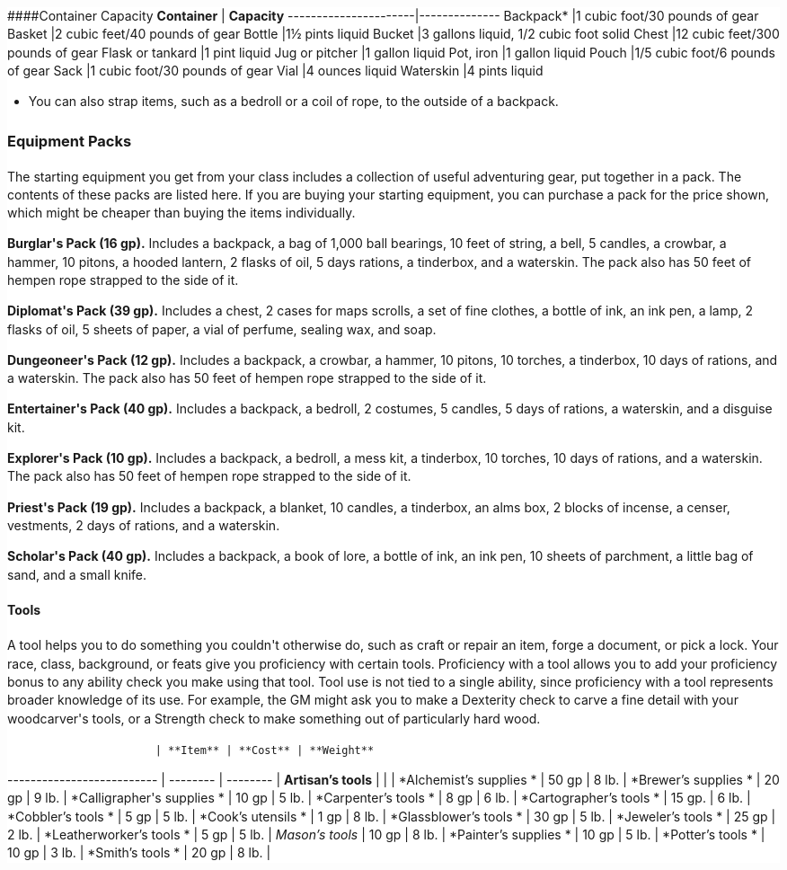 ####Container Capacity **Container**        | **Capacity** ----------------------|-------------- Backpack*           |1 cubic foot/30 pounds of gear Basket               |2 cubic feet/40 pounds of gear Bottle               |1½ pints liquid Bucket               |3 gallons liquid, 1/2 cubic foot solid Chest                |12 cubic feet/300 pounds of gear Flask or tankard     |1 pint liquid Jug or pitcher       |1 gallon liquid Pot, iron            |1 gallon liquid Pouch                |1/5 cubic foot/6 pounds of gear Sack                 |1 cubic foot/30 pounds of gear Vial                 |4 ounces liquid Waterskin            |4 pints liquid

* You can also strap items, such as a bedroll or a coil of rope, to the outside of a backpack.

### Equipment Packs
The starting equipment you get from your class includes a collection of useful adventuring gear, put together in a pack. The contents of these packs are listed here. If you are buying your starting equipment, you can purchase a pack for the price shown, which might be cheaper than buying the items individually.

**Burglar's Pack (16 gp).** Includes a backpack, a bag of 1,000 ball bearings, 10 feet of string, a bell, 5 candles, a crowbar, a hammer, 10 pitons, a hooded lantern, 2 flasks of oil, 5 days rations, a tinderbox, and a waterskin. The pack also has 50 feet of hempen rope strapped to the side of it.

**Diplomat's Pack (39 gp).** Includes a chest, 2 cases for maps  scrolls, a set of fine clothes, a bottle of ink, an ink pen, a lamp, 2 flasks of oil, 5 sheets of paper, a vial of perfume, sealing wax, and soap.

**Dungeoneer's Pack (12 gp).** Includes a backpack, a crowbar, a hammer, 10 pitons, 10 torches, a tinderbox, 10 days of rations, and a waterskin. The pack also has 50 feet of hempen rope strapped to the side of it.

**Entertainer's Pack (40 gp).** Includes a backpack, a bedroll, 2 costumes, 5 candles, 5 days of rations, a waterskin, and a disguise kit.

**Explorer's Pack (10 gp).** Includes a backpack, a bedroll, a mess kit, a tinderbox, 10 torches, 10 days of rations, and a waterskin. The pack also has 50 feet of hempen rope strapped to the side of it.

**Priest's Pack (19 gp).** Includes a backpack, a blanket, 10 candles, a tinderbox, an alms box, 2 blocks of incense, a censer, vestments, 2 days of rations, and a waterskin.

**Scholar's Pack (40 gp).** Includes a backpack, a book of lore, a bottle of ink, an ink pen, 10 sheets of parchment, a little bag of sand, and a small knife.

#### Tools
A tool helps you to do something you couldn't otherwise do, such as craft or repair an item, forge a document, or pick a lock. Your race, class, background, or feats give you proficiency with certain tools. Proficiency with a tool allows you to add your proficiency bonus to any ability check you make using that tool. Tool use is not tied to a single ability, since proficiency with a tool represents broader knowledge of its use. For example, the GM might ask you to make a Dexterity check to carve a fine detail with your woodcarver's tools, or a Strength check to make something out of particularly hard wood.

                           | **Item** | **Cost** | **Weight**
-------------------------- | -------- | -------- |
**Artisan’s tools**        |          |          |
*Alchemist’s supplies *    | 50 gp    | 8 lb.    |
*Brewer’s supplies *       | 20 gp    | 9 lb.    |
*Calligrapher's supplies * | 10 gp    | 5 lb.    |
*Carpenter’s tools *       | 8 gp     | 6 lb.    |
*Cartographer’s tools  *   | 15 gp.   | 6 lb.    |
*Cobbler’s tools *         | 5 gp     | 5 lb.    |
*Cook’s utensils *         | 1 gp     | 8 lb.    |
*Glassblower’s tools *     | 30 gp    | 5 lb.    |
*Jeweler’s tools *         | 25 gp    | 2 lb.    |
*Leatherworker’s tools *   | 5 gp     | 5 lb.    |
*Mason’s tools*            | 10 gp    | 8 lb.    |
*Painter’s supplies  *     | 10 gp    | 5 lb.    |
*Potter’s tools *          | 10 gp    | 3 lb.    |
*Smith’s tools *           | 20 gp    | 8 lb.    |